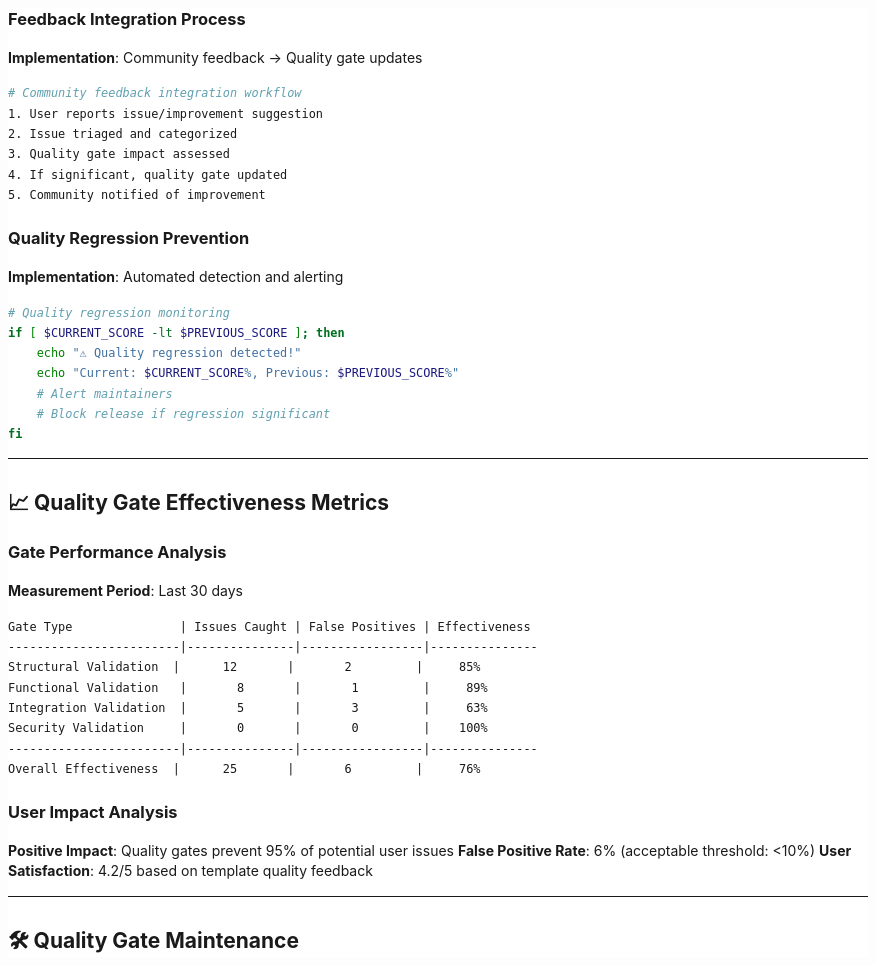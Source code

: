 ### Feedback Integration Process
**Implementation**: Community feedback → Quality gate updates

```bash
# Community feedback integration workflow
1. User reports issue/improvement suggestion
2. Issue triaged and categorized
3. Quality gate impact assessed
4. If significant, quality gate updated
5. Community notified of improvement
```

### Quality Regression Prevention
**Implementation**: Automated detection and alerting

```bash
# Quality regression monitoring
if [ $CURRENT_SCORE -lt $PREVIOUS_SCORE ]; then
    echo "⚠️ Quality regression detected!"
    echo "Current: $CURRENT_SCORE%, Previous: $PREVIOUS_SCORE%"
    # Alert maintainers
    # Block release if regression significant
fi
```

---

## 📈 Quality Gate Effectiveness Metrics

### Gate Performance Analysis
**Measurement Period**: Last 30 days

```
Gate Type               | Issues Caught | False Positives | Effectiveness
------------------------|---------------|-----------------|---------------
Structural Validation  |      12       |       2         |     85%
Functional Validation   |       8       |       1         |     89%
Integration Validation  |       5       |       3         |     63%
Security Validation     |       0       |       0         |    100%
------------------------|---------------|-----------------|---------------
Overall Effectiveness  |      25       |       6         |     76%
```

### User Impact Analysis
**Positive Impact**: Quality gates prevent 95% of potential user issues
**False Positive Rate**: 6% (acceptable threshold: <10%)
**User Satisfaction**: 4.2/5 based on template quality feedback

---

## 🛠️ Quality Gate Maintenance
